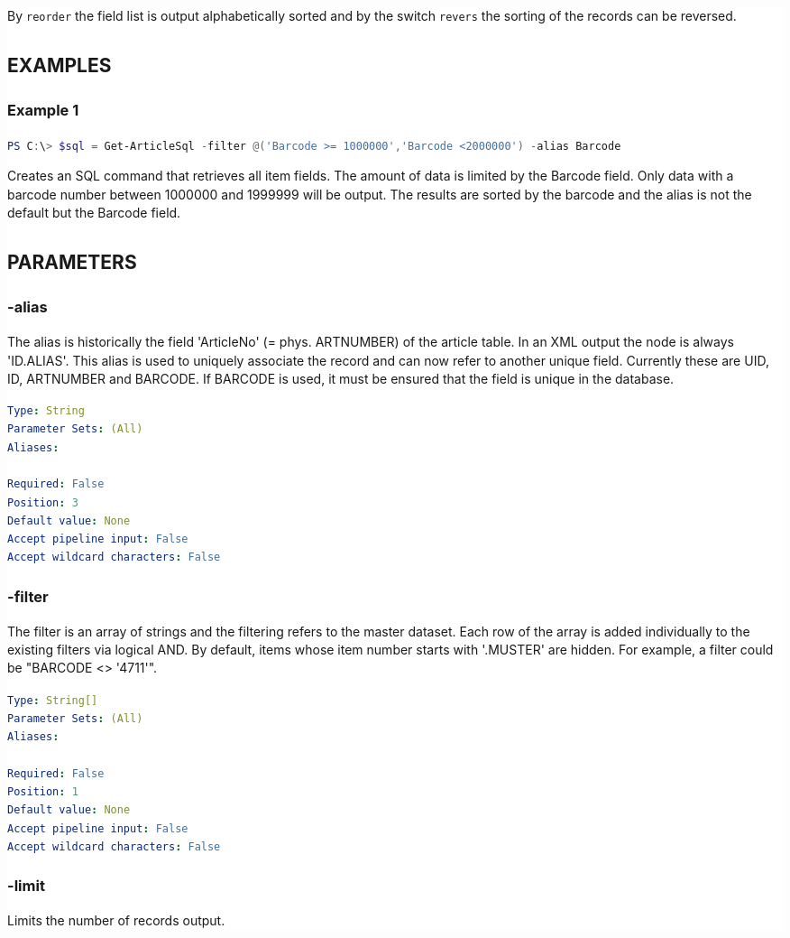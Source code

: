 By `reorder` the field list is output alphabetically sorted and by the switch `revers` the sorting of the records can be reversed.

## EXAMPLES

### Example 1
```powershell
PS C:\> $sql = Get-ArticleSql -filter @('Barcode >= 1000000','Barcode <2000000') -alias Barcode
```

Creates an SQL command that retrieves all item fields. The amount of data is limited by the Barcode field. Only data with a barcode number between 1000000 and 1999999 will be output. The results are sorted by the barcode and the alias is not the default but the Barcode field.

## PARAMETERS

### -alias
The alias is historically the field 'ArticleNo' (= phys. ARTNUMBER) of the article table.
In an XML output the node is always 'ID.ALIAS'. This alias is used to uniquely associate the record and can now refer to another unique field. Currently these are UID, ID, ARTNUMBER and BARCODE. If BARCODE is used, it must be ensured that the field is unique in the database.

```yaml
Type: String
Parameter Sets: (All)
Aliases:

Required: False
Position: 3
Default value: None
Accept pipeline input: False
Accept wildcard characters: False
```

### -filter
The filter is an array of strings and the filtering refers to the master dataset. Each row of the array is added individually to the existing filters via logical AND. By default, items whose item number starts with '.MUSTER' are hidden. For example, a filter could be "BARCODE <>  '4711'".

```yaml
Type: String[]
Parameter Sets: (All)
Aliases:

Required: False
Position: 1
Default value: None
Accept pipeline input: False
Accept wildcard characters: False
```

### -limit
Limits the number of records output.
